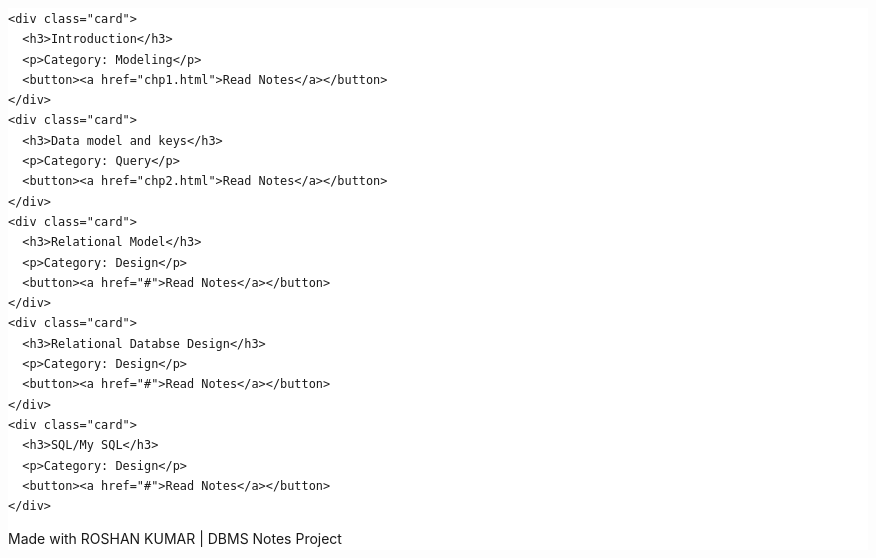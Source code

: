    <div class="card">
      <h3>Introduction</h3>
      <p>Category: Modeling</p>
      <button><a href="chp1.html">Read Notes</a></button>
    </div>
    <div class="card">
      <h3>Data model and keys</h3>
      <p>Category: Query</p>
      <button><a href="chp2.html">Read Notes</a></button>
    </div>
    <div class="card">
      <h3>Relational Model</h3>
      <p>Category: Design</p>
      <button><a href="#">Read Notes</a></button>
    </div>
    <div class="card">
      <h3>Relational Databse Design</h3>
      <p>Category: Design</p>
      <button><a href="#">Read Notes</a></button>
    </div>
    <div class="card">
      <h3>SQL/My SQL</h3>
      <p>Category: Design</p>
      <button><a href="#">Read Notes</a></button>
    </div>
  </section>

  <footer>
    <p>Made with ROSHAN KUMAR | DBMS Notes Project</p>
  </footer>




  <script src="https://cdnjs.cloudflare.com/ajax/libs/gsap/3.13.0/gsap.min.js"
    integrity="sha512-NcZdtrT77bJr4STcmsGAESr06BYGE8woZdSdEgqnpyqac7sugNO+Tr4bGwGF3MsnEkGKhU2KL2xh6Ec+BqsaHA=="
    crossorigin="anonymous" referrerpolicy="no-referrer"></script>
  <script src="https://cdnjs.cloudflare.com/ajax/libs/gsap/3.13.0/ScrollTrigger.min.js"
    integrity="sha512-P2IDYZfqSwjcSjX0BKeNhwRUH8zRPGlgcWl5n6gBLzdi4Y5/0O4zaXrtO4K9TZK6Hn1BenYpKowuCavNandERg=="
    crossorigin="anonymous" referrerpolicy="no-referrer"></script>
  <script src="script.js">// let tl = timeline();
    gsap.from("header h1", {
      x: 150,
      duration: 2,
      opacity: 0,
      scrollTrigger: {
        trigger: "header h1",
        scroller: "body",
        // markers:true,
        start: "top 15%",
        end: "top 0%",
        scrub: 2,

